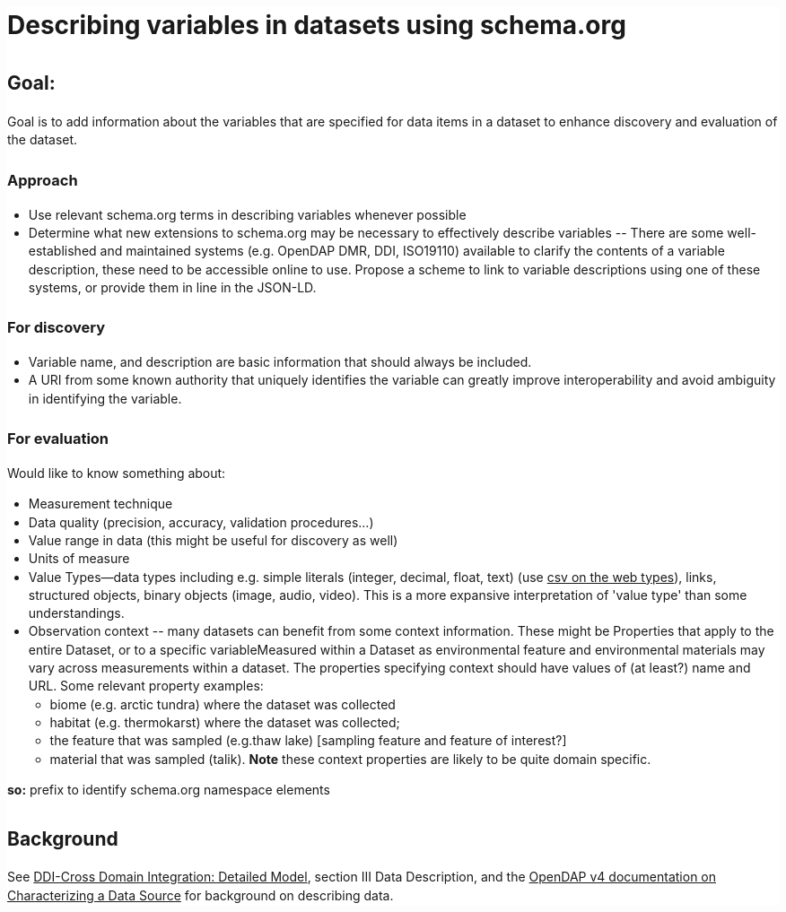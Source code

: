 # Describing variables in datasets using schema.org

## Goal:
Goal is to add information about the variables that are specified for data items in a dataset to enhance discovery and evaluation of the dataset.

### Approach
- Use relevant schema.org terms in describing variables whenever possible
- Determine what new extensions to schema.org may be necessary to effectively describe variables
--  There are some well-established and maintained systems (e.g. OpenDAP DMR, DDI, ISO19110) available to clarify the contents of a variable description, these need to be accessible online to use. Propose a scheme to link to variable descriptions using one of these systems, or provide them in line in the JSON-LD.


### For discovery 
- Variable name, and description are basic information that should always be included.
- A URI from some known authority that uniquely identifies the variable can greatly improve interoperability and avoid ambiguity in identifying the variable.
### For evaluation
Would like to know something about:
- Measurement technique
- Data quality (precision, accuracy, validation procedures…)
- Value range in data (this might be useful for discovery as well)
- Units of measure
- Value Types—data types including e.g. simple literals (integer, decimal, float, text) (use [csv on the web types](https://www.w3.org/TR/tabular-data-primer/datatypes.svg)), links, structured objects, binary objects (image, audio, video). This is a more expansive interpretation of 'value type' than some understandings.
- Observation context -- many datasets can benefit from some context information. These might be Properties that apply to the entire Dataset, or to a specific variableMeasured within a Dataset as environmental feature and environmental materials may vary across measurements within a dataset.  The properties specifying context should have values of (at least?) name and URL. Some relevant property examples:
  - biome (e.g. arctic tundra) where the dataset was collected
  - habitat (e.g. thermokarst) where the dataset was collected;
  - the feature that was sampled (e.g.thaw lake) [sampling feature and feature of interest?]
  - material that was sampled (talik).
**Note**  these context properties are likely to be quite domain specific.


**so:** prefix to identify schema.org namespace elements

## Background

See [DDI-Cross Domain Integration: Detailed Model](https://ddi-alliance.atlassian.net/wiki/download/attachments/860815393/Part_2_DDI-CDI_Detailed_Model_PR_1.pdf), section III Data Description, and the [OpenDAP v4 documentation on Characterizing a Data Source](https://docs.opendap.org/index.php?title=DAP4:_Specification_Volume_1#Characterization_of_a_Data_Source) for background on describing data. 
